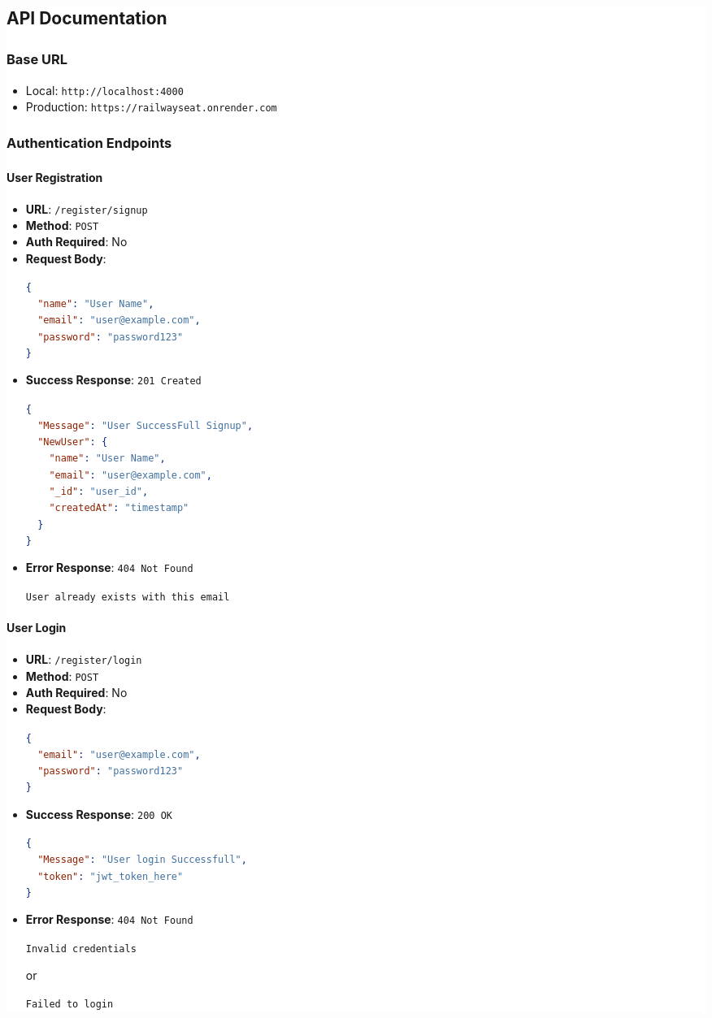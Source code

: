 ## API Documentation

### Base URL

- Local: `http://localhost:4000`
- Production: `https://railwayseat.onrender.com`

### Authentication Endpoints

#### User Registration
- **URL**: `/register/signup`
- **Method**: `POST`
- **Auth Required**: No
- **Request Body**:
  ```json
  {
    "name": "User Name",
    "email": "user@example.com",
    "password": "password123"
  }
  ```
- **Success Response**: `201 Created`
  ```json
  {
    "Message": "User SuccessFull Signup",
    "NewUser": {
      "name": "User Name",
      "email": "user@example.com",
      "_id": "user_id",
      "createdAt": "timestamp"
    }
  }
  ```
- **Error Response**: `404 Not Found`
  ```
  User already exists with this email
  ```

#### User Login
- **URL**: `/register/login`
- **Method**: `POST`
- **Auth Required**: No
- **Request Body**:
  ```json
  {
    "email": "user@example.com",
    "password": "password123"
  }
  ```
- **Success Response**: `200 OK`
  ```json
  {
    "Message": "User login Successfull",
    "token": "jwt_token_here"
  }
  ```
- **Error Response**: `404 Not Found`
  ```
  Invalid credentials
  ```
  or
  ```
  Failed to login
  ```
